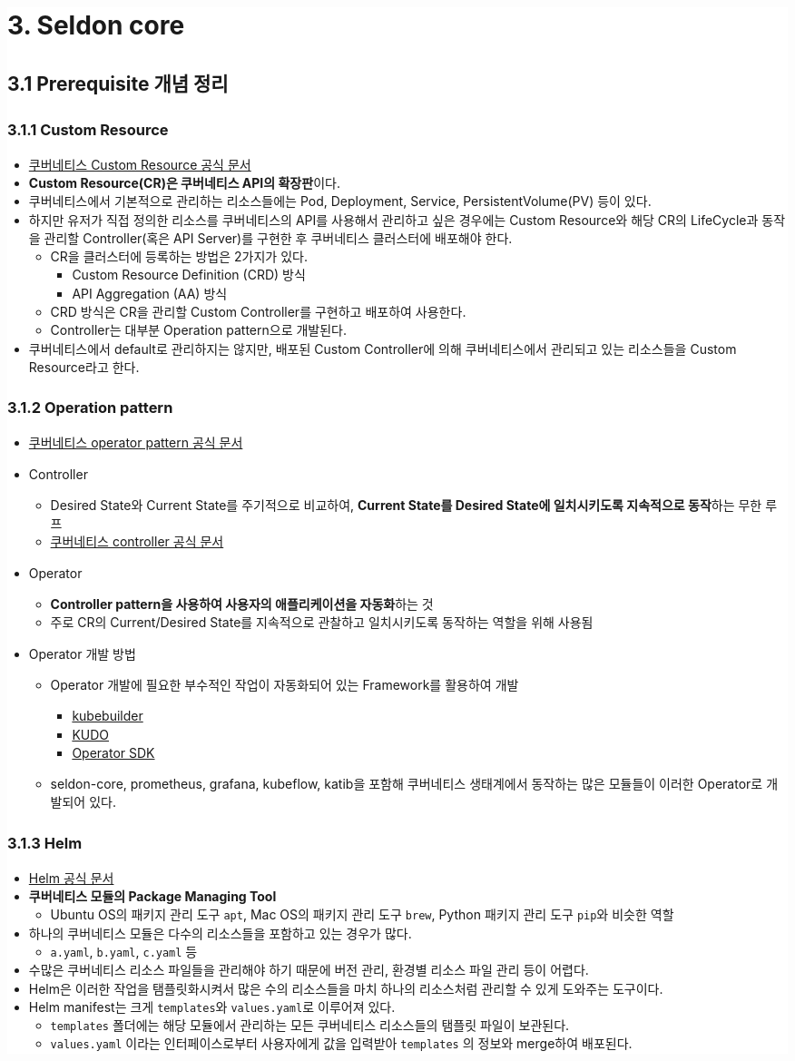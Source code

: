# 3. Seldon core

## 3.1 Prerequisite 개념 정리

### 3.1.1 Custom Resource

- [쿠버네티스 Custom Resource 공식 문서](https://kubernetes.io/ko/docs/concepts/extend-kubernetes/api-extension/custom-resources/)
- **Custom Resource(CR)은 쿠버네티스 API의 확장판**이다.
- 쿠버네티스에서 기본적으로 관리하는 리소스들에는 Pod, Deployment, Service, PersistentVolume(PV) 등이 있다.
- 하지만 유저가 직접 정의한 리소스를 쿠버네티스의 API를 사용해서 관리하고 싶은 경우에는 Custom Resource와 해당 CR의 LifeCycle과 동작을 관리할 Controller(혹은 API Server)를 구현한 후 쿠버네티스 클러스터에 배포해야 한다.
  - CR을 클러스터에 등록하는 방법은 2가지가 있다.
    - Custom Resource Definition (CRD) 방식
    - API Aggregation (AA) 방식
  - CRD 방식은 CR을 관리할 Custom Controller를 구현하고 배포하여 사용한다.
  - Controller는 대부분 Operation pattern으로 개발된다.
- 쿠버네티스에서 default로 관리하지는 않지만, 배포된 Custom Controller에 의해 쿠버네티스에서 관리되고 있는 리소스들을 Custom Resource라고 한다.



### 3.1.2 Operation pattern

- [쿠버네티스 operator pattern 공식 문서](https://kubernetes.io/ko/docs/concepts/extend-kubernetes/operator/)
- Controller
  - Desired State와 Current State를 주기적으로 비교하여, **Current State를 Desired State에 일치시키도록 지속적으로 동작**하는 무한 루프
  - [쿠버네티스 controller 공식 문서]()

- Operator

  - **Controller pattern을 사용하여 사용자의 애플리케이션을 자동화**하는 것
  - 주로 CR의 Current/Desired State를 지속적으로 관찰하고 일치시키도록 동작하는 역할을 위해 사용됨

- Operator 개발 방법

  - Operator 개발에 필요한 부수적인 작업이 자동화되어 있는 Framework를 활용하여 개발
    - [kubebuilder](https://book.kubebuilder.io/)
    - [KUDO](https://kudo.dev/)
    - [Operator SDK](https://sdk.operatorframework.io/)

  - seldon-core, prometheus, grafana, kubeflow, katib을 포함해 쿠버네티스 생태계에서 동작하는 많은 모듈들이 이러한 Operator로 개발되어 있다.



### 3.1.3 Helm

- [Helm 공식 문서](https://helm.sh/docs/)
- **쿠버네티스 모듈의 Package Managing Tool**
  - Ubuntu OS의 패키지 관리 도구 `apt`, Mac OS의 패키지 관리 도구 `brew`, Python 패키지 관리 도구 `pip`와 비슷한 역할
- 하나의 쿠버네티스 모듈은 다수의 리소스들을 포함하고 있는 경우가 많다.
  - `a.yaml`, `b.yaml`, `c.yaml` 등
- 수많은 쿠버네티스 리소스 파일들을 관리해야 하기 때문에 버전 관리, 환경별 리소스 파일 관리 등이 어렵다.
- Helm은 이러한 작업을 탬플릿화시켜서 많은 수의 리소스들을 마치 하나의 리소스처럼 관리할 수 있게 도와주는 도구이다.
- Helm manifest는 크게 `templates`와 `values.yaml`로 이루어져 있다.
  - `templates` 폴더에는 해당 모듈에서 관리하는 모든 쿠버네티스 리소스들의 탬플릿 파일이 보관된다.
  - `values.yaml` 이라는 인터페이스로부터 사용자에게 값을 입력받아 `templates` 의 정보와 merge하여 배포된다.
